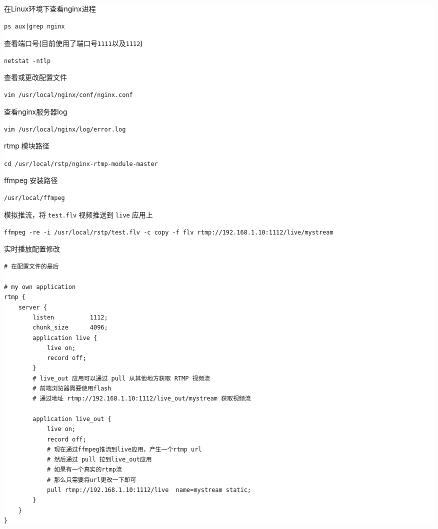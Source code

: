 在Linux环境下查看nginx进程

```
ps aux|grep nginx
```

查看端口号(目前使用了端口号`1111`以及`1112`)

```
netstat -ntlp
```

查看或更改配置文件

```
vim /usr/local/nginx/conf/nginx.conf
```

查看nginx服务器log

```
vim /usr/local/nginx/log/error.log
```

rtmp 模块路径

```
cd /usr/local/rstp/nginx-rtmp-module-master
```

ffmpeg 安装路径

```
/usr/local/ffmpeg
```

模拟推流，将 `test.flv` 视频推送到 `live` 应用上

```
ffmpeg -re -i /usr/local/rstp/test.flv -c copy -f flv rtmp://192.168.1.10:1112/live/mystream
```

实时播放配置修改

```
# 在配置文件的最后

# my own application
rtmp {
    server {
        listen          1112;
        chunk_size      4096;
        application live {
            live on;
            record off;
        }
        # live_out 应用可以通过 pull 从其他地方获取 RTMP 视频流
        # 前端浏览器需要使用flash
        # 通过地址 rtmp://192.168.1.10:1112/live_out/mystream 获取视频流

        application live_out {
            live on;
            record off;
            # 现在通过ffmpeg推流到live应用，产生一个rtmp url
            # 然后通过 pull 拉到live_out应用
            # 如果有一个真实的rtmp流
            # 那么只需要将url更改一下即可
            pull rtmp://192.168.1.10:1112/live  name=mystream static;
        }
    }
}

```
